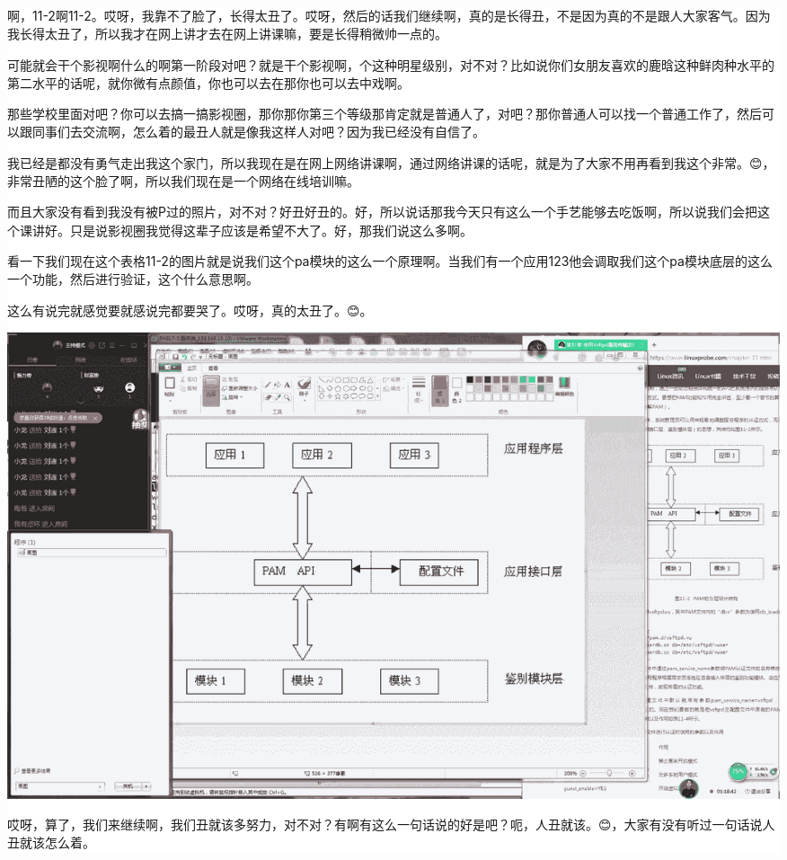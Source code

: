 
啊，11-2啊11-2。哎呀，我靠不了脸了，长得太丑了。哎呀，然后的话我们继续啊，真的是长得丑，不是因为真的不是跟人大家客气。因为我长得太丑了，所以我才在网上讲才去在网上讲课嘛，要是长得稍微帅一点的。

可能就会干个影视啊什么的啊第一阶段对吧？就是干个影视啊，个这种明星级别，对不对？比如说你们女朋友喜欢的鹿晗这种鲜肉种水平的第二水平的话呢，就你微有点颜值，你也可以去在那你也可以去中戏啊。

那些学校里面对吧？你可以去搞一搞影视圈，那你那你第三个等级那肯定就是普通人了，对吧？那你普通人可以找一个普通工作了，然后可以跟同事们去交流啊，怎么着的最丑人就是像我这样人对吧？因为我已经没有自信了。

我已经是都没有勇气走出我这个家门，所以我现在是在网上网络讲课啊，通过网络讲课的话呢，就是为了大家不用再看到我这个非常。😊，非常丑陋的这个脸了啊，所以我们现在是一个网络在线培训嘛。

而且大家没有看到我没有被P过的照片，对不对？好丑好丑的。好，所以说话那我今天只有这么一个手艺能够去吃饭啊，所以说我们会把这个课讲好。只是说影视圈我觉得这辈子应该是希望不大了。好，那我们说这么多啊。

看一下我们现在这个表格11-2的图片就是说我们这个pa模块的这么一个原理啊。当我们有一个应用123他会调取我们这个pa模块底层的这么一个功能，然后进行验证，这个什么意思啊。

这么有说完就感觉要就感说完都要哭了。哎呀，真的太丑了。😊。

![](img/a98abe6bc7192a97e8fb24b8a83abf0e_18.png)

哎呀，算了，我们来继续啊，我们丑就该多努力，对不对？有啊有这么一句话说的好是吧？呃，人丑就该。😊，大家有没有听过一句话说人丑就该怎么着。


